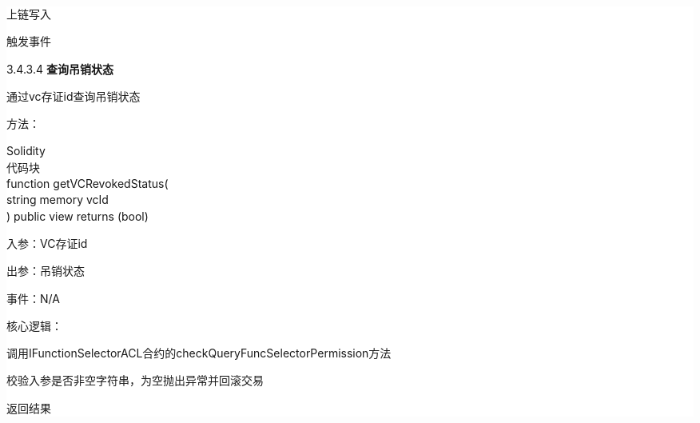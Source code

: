 上链写入

触发事件

3.4.3.4 **查询吊销状态**

通过vc存证id查询吊销状态

方法：

Solidity  
代码块  
function getVCRevokedStatus(  
string memory vcId  
) public view returns (bool)

入参：VC存证id

出参：吊销状态

事件：N/A

核心逻辑：

调用IFunctionSelectorACL合约的checkQueryFuncSelectorPermission方法

校验入参是否非空字符串，为空抛出异常并回滚交易

返回结果